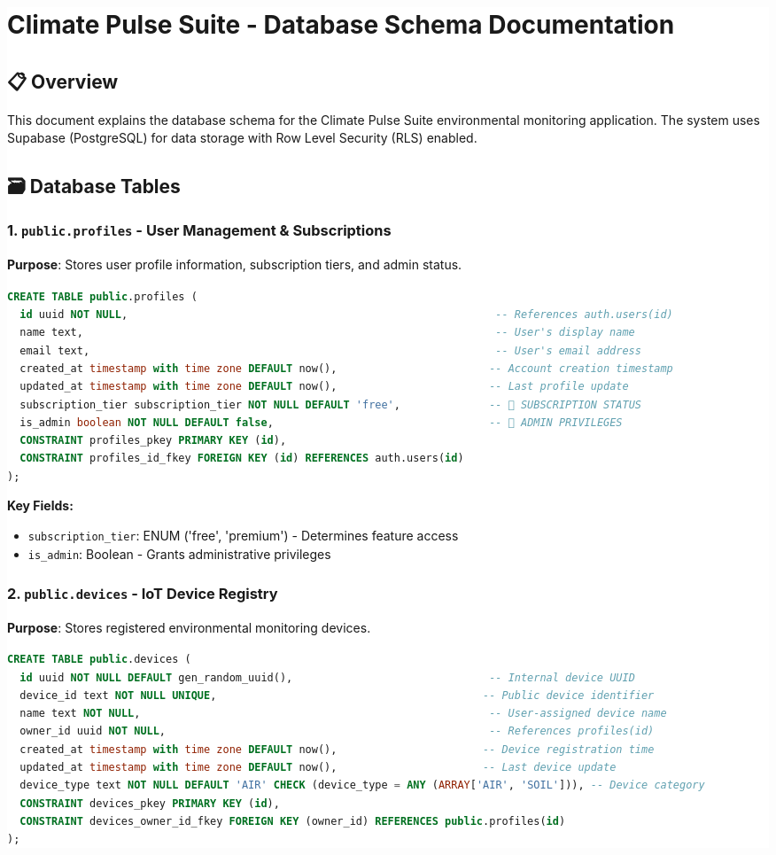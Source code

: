 # Climate Pulse Suite - Database Schema Documentation

## 📋 Overview

This document explains the database schema for the Climate Pulse Suite environmental monitoring application. The system uses Supabase (PostgreSQL) for data storage with Row Level Security (RLS) enabled.

## 🗃️ Database Tables

### 1. `public.profiles` - User Management & Subscriptions

**Purpose**: Stores user profile information, subscription tiers, and admin status.

```sql
CREATE TABLE public.profiles (
  id uuid NOT NULL,                                                          -- References auth.users(id)
  name text,                                                                 -- User's display name
  email text,                                                                -- User's email address
  created_at timestamp with time zone DEFAULT now(),                        -- Account creation timestamp
  updated_at timestamp with time zone DEFAULT now(),                        -- Last profile update
  subscription_tier subscription_tier NOT NULL DEFAULT 'free',              -- 🎯 SUBSCRIPTION STATUS
  is_admin boolean NOT NULL DEFAULT false,                                  -- 🎯 ADMIN PRIVILEGES
  CONSTRAINT profiles_pkey PRIMARY KEY (id),
  CONSTRAINT profiles_id_fkey FOREIGN KEY (id) REFERENCES auth.users(id)
);
```

**Key Fields:**
- `subscription_tier`: ENUM ('free', 'premium') - Determines feature access
- `is_admin`: Boolean - Grants administrative privileges

### 2. `public.devices` - IoT Device Registry

**Purpose**: Stores registered environmental monitoring devices.

```sql
CREATE TABLE public.devices (
  id uuid NOT NULL DEFAULT gen_random_uuid(),                               -- Internal device UUID
  device_id text NOT NULL UNIQUE,                                          -- Public device identifier
  name text NOT NULL,                                                       -- User-assigned device name
  owner_id uuid NOT NULL,                                                   -- References profiles(id)
  created_at timestamp with time zone DEFAULT now(),                       -- Device registration time
  updated_at timestamp with time zone DEFAULT now(),                       -- Last device update
  device_type text NOT NULL DEFAULT 'AIR' CHECK (device_type = ANY (ARRAY['AIR', 'SOIL'])), -- Device category
  CONSTRAINT devices_pkey PRIMARY KEY (id),
  CONSTRAINT devices_owner_id_fkey FOREIGN KEY (owner_id) REFERENCES public.profiles(id)
);
```
